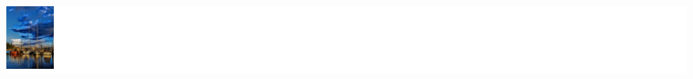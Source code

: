 <TD><a href="https://raw.githubusercontent.com/Rkayak/pratt/images/2019/Swantown_display.JPG" rel="lightbox[2019trip]" title=""><img src="https://raw.githubusercontent.com/Rkayak/pratt/images/2019/Swantown_display.JPG" alt="" height="80px" /></a></TD>